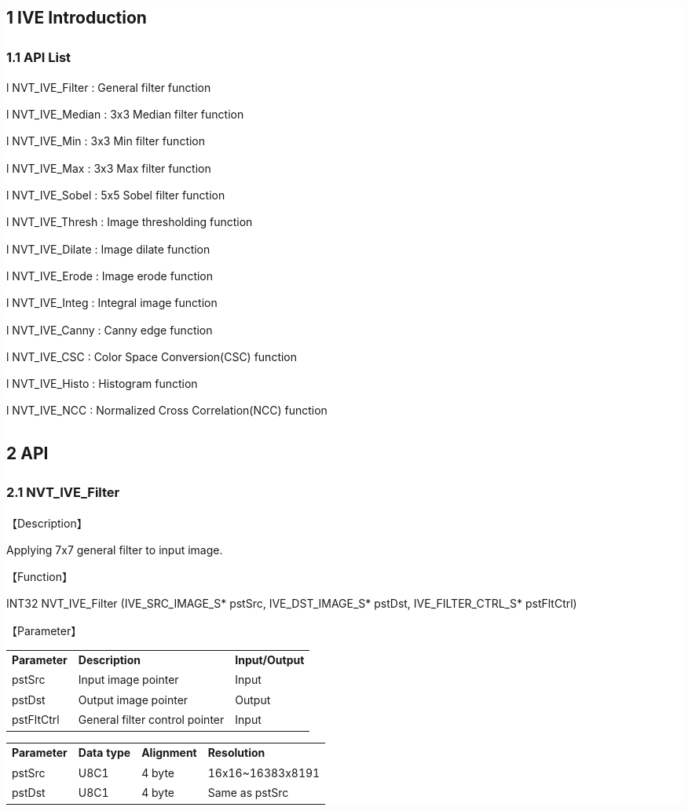 
1 IVE Introduction
------------------

### **1.1** **API List**

l NVT\_IVE\_Filter : General filter function

l NVT\_IVE\_Median : 3x3 Median filter function

l NVT\_IVE\_Min : 3x3 Min filter function

l NVT\_IVE\_Max : 3x3 Max filter function

l NVT\_IVE\_Sobel : 5x5 Sobel filter function

l NVT\_IVE\_Thresh : Image thresholding function

l NVT\_IVE\_Dilate : Image dilate function

l NVT\_IVE\_Erode : Image erode function

l NVT\_IVE\_Integ : Integral image function

l NVT\_IVE\_Canny : Canny edge function

l NVT\_IVE\_CSC : Color Space Conversion(CSC) function

l NVT\_IVE\_Histo : Histogram function

l NVT\_IVE\_NCC : Normalized Cross Correlation(NCC) function

2 API
-----

### 2.1 NVT\_IVE\_Filter

【Description】

Applying 7x7 general filter to input image.

【Function】

INT32 NVT\_IVE\_Filter (IVE\_SRC\_IMAGE\_S* pstSrc, IVE\_DST\_IMAGE\_S* pstDst, IVE\_FILTER\_CTRL_S* pstFltCtrl)

【Parameter】

|     |     |     |
| --- | --- | --- |
| **Parameter** | **Description** | **Input/Output** |
| pstSrc | Input image pointer | Input |
| pstDst | Output image pointer | Output |
| pstFltCtrl | General filter control pointer | Input |

|     |     |     |     |
| --- | --- | --- | --- |
| **Parameter** | **Data type** | **Alignment** | **Resolution** |
| pstSrc | U8C1 | 4 byte | 16x16~16383x8191 |
| pstDst | U8C1 | 4 byte | Same as pstSrc |
